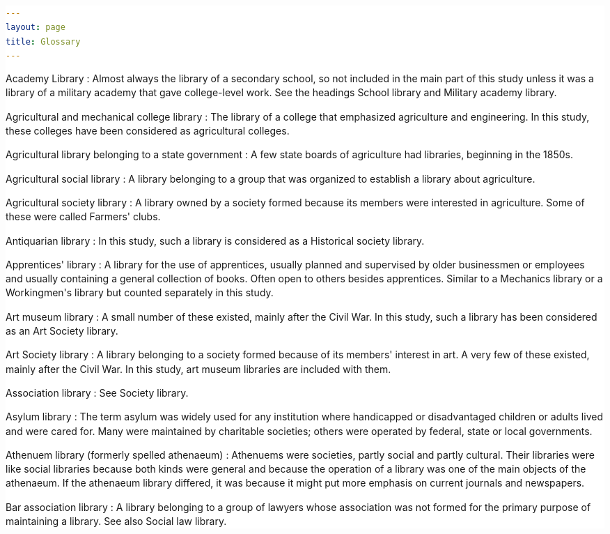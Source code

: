 ```yaml
---
layout: page
title: Glossary
---
```


Academy Library
: Almost always the library of a secondary school, so not included in the main part of this study unless it was a library of a military academy that gave college-level work. See the headings School library and Military academy library.

Agricultural and mechanical college library
: The library of a college that emphasized agriculture and engineering. In this study, these colleges have been considered as agricultural colleges.

Agricultural library belonging to a state government
: A few state boards of agriculture had libraries, beginning in the 1850s.

Agricultural social library
: A library belonging to a group that was organized to establish a library about agriculture.

Agricultural society library
: A library owned by a society formed because its members were interested in agriculture. Some of these were called Farmers' clubs.

Antiquarian library
: In this study, such a library is considered as a Historical society library.

Apprentices' library
: A library for the use of apprentices, usually planned and supervised by older businessmen or employees and usually containing a general collection of books. Often open to others besides apprentices. Similar to a Mechanics library or a Workingmen's library but counted separately in this study.

Art museum library
: A small number of these existed, mainly after the Civil War. In this study, such a library has been considered as an Art Society library.

Art Society library
: A library belonging to a society formed because of its members' interest in art. A very few of these existed, mainly after the Civil War. In this study, art museum libraries are included with them.

Association library
: See Society library.

Asylum library
: The term asylum was widely used for any institution where handicapped or disadvantaged children or adults lived and were cared for. Many were maintained by charitable societies; others were operated by federal, state or local governments.

Athenuem library (formerly spelled athenaeum)
: Athenuems were societies, partly social and partly cultural. Their libraries were like social libraries because both kinds were general and because the operation of a library was one of the main objects of the athenaeum. If the athenaeum library differed, it was because it might put more emphasis on current journals and newspapers.

Bar association library
: A library belonging to a group of lawyers whose association was not formed for the primary purpose of maintaining a library. See also Social law library.
